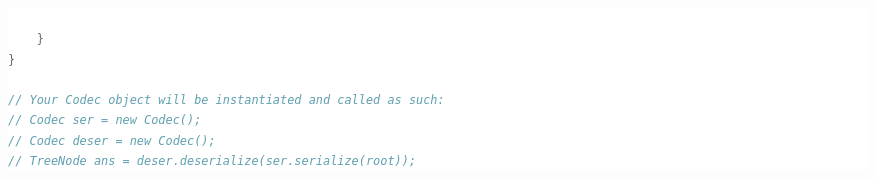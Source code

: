 ```java

    }
}

// Your Codec object will be instantiated and called as such:
// Codec ser = new Codec();
// Codec deser = new Codec();
// TreeNode ans = deser.deserialize(ser.serialize(root));
```
